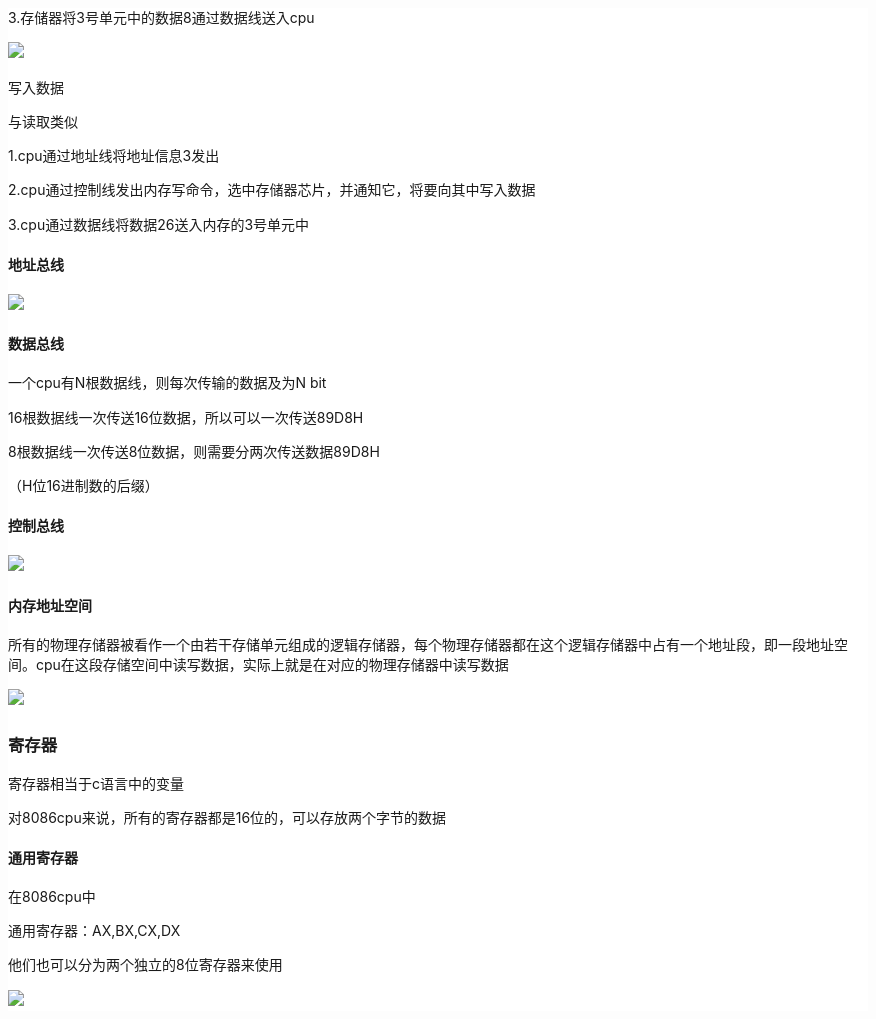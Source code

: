 3.存储器将3号单元中的数据8通过数据线送入cpu

![](https://tva1.sinaimg.cn/large/007S8ZIlgy1ggpqy550haj30t80hcwom.jpg)

写入数据

与读取类似

1.cpu通过地址线将地址信息3发出

2.cpu通过控制线发出内存写命令，选中存储器芯片，并通知它，将要向其中写入数据

3.cpu通过数据线将数据26送入内存的3号单元中



#### 地址总线

![](https://tva1.sinaimg.cn/large/007S8ZIlgy1ggpr35haldj31ac03qae8.jpg)

#### 数据总线

一个cpu有N根数据线，则每次传输的数据及为N bit

16根数据线一次传送16位数据，所以可以一次传送89D8H

8根数据线一次传送8位数据，则需要分两次传送数据89D8H

（H位16进制数的后缀）



#### 控制总线

![](https://tva1.sinaimg.cn/large/007S8ZIlgy1ggpreg4q17j31c20citsf.jpg)



#### 内存地址空间

所有的物理存储器被看作一个由若干存储单元组成的逻辑存储器，每个物理存储器都在这个逻辑存储器中占有一个地址段，即一段地址空间。cpu在这段存储空间中读写数据，实际上就是在对应的物理存储器中读写数据

![](https://tva1.sinaimg.cn/large/007S8ZIlgy1ggprie7uxcj31cq0hykgx.jpg)



### 寄存器

寄存器相当于c语言中的变量

对8086cpu来说，所有的寄存器都是16位的，可以存放两个字节的数据

#### 通用寄存器

在8086cpu中

通用寄存器：AX,BX,CX,DX

他们也可以分为两个独立的8位寄存器来使用

![](https://tva1.sinaimg.cn/large/007S8ZIlgy1ggprm4ksckj30fq07cwhn.jpg)
